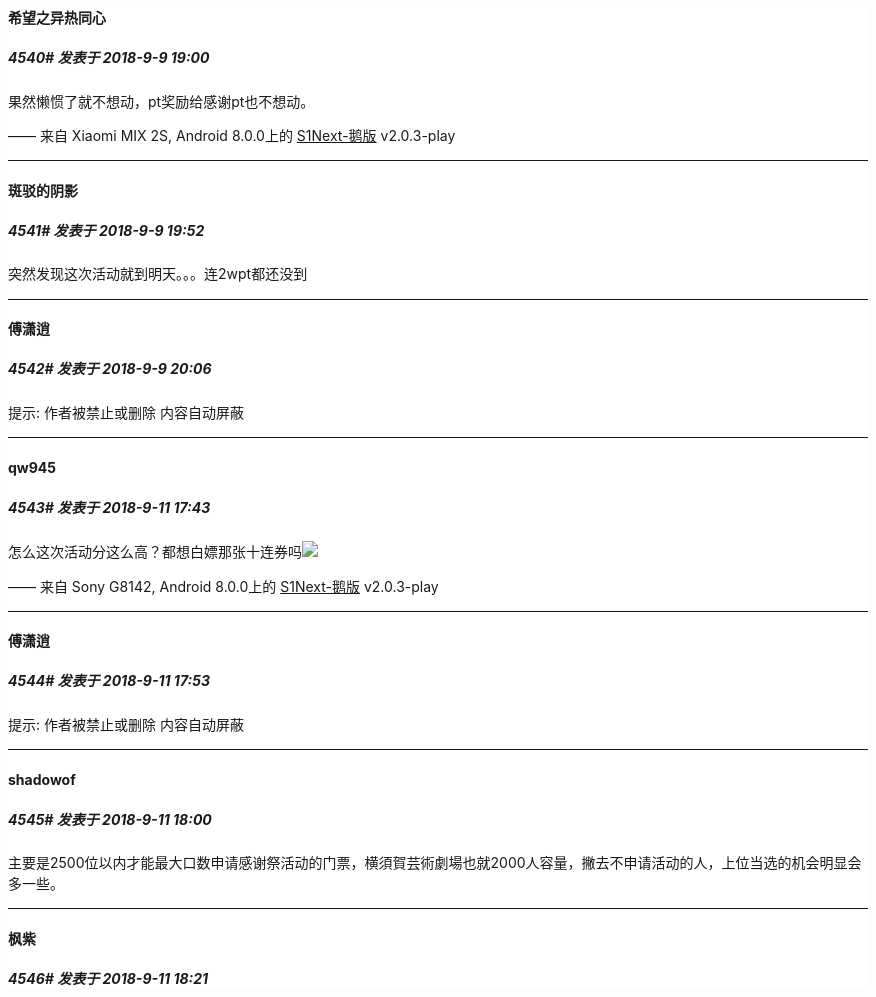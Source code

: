 ####  希望之异热同心  
##### 4540#       发表于 2018-9-9 19:00


果然懒惯了就不想动，pt奖励给感谢pt也不想动。

—— 来自 Xiaomi MIX 2S, Android 8.0.0上的 [S1Next-鹅版](https://github.com/ykrank/S1-Next/releases) v2.0.3-play


*****

####  斑驳的阴影  
##### 4541#       发表于 2018-9-9 19:52


突然发现这次活动就到明天。。。连2wpt都还没到


*****

####  傅潇逍  
##### 4542#       发表于 2018-9-9 20:06

提示: 作者被禁止或删除 内容自动屏蔽


*****

####  qw945  
##### 4543#       发表于 2018-9-11 17:43


怎么这次活动分这么高？都想白嫖那张十连券吗<img src="https://static.saraba1st.com/image/smiley/face2017/068.png" referrerpolicy="no-referrer">

—— 来自 Sony G8142, Android 8.0.0上的 [S1Next-鹅版](https://github.com/ykrank/S1-Next/releases) v2.0.3-play


*****

####  傅潇逍  
##### 4544#       发表于 2018-9-11 17:53

提示: 作者被禁止或删除 内容自动屏蔽


*****

####  shadowof  
##### 4545#       发表于 2018-9-11 18:00


主要是2500位以内才能最大口数申请感谢祭活动的门票，横須賀芸術劇場也就2000人容量，撇去不申请活动的人，上位当选的机会明显会多一些。


*****

####  枫紫  
##### 4546#       发表于 2018-9-11 18:21
